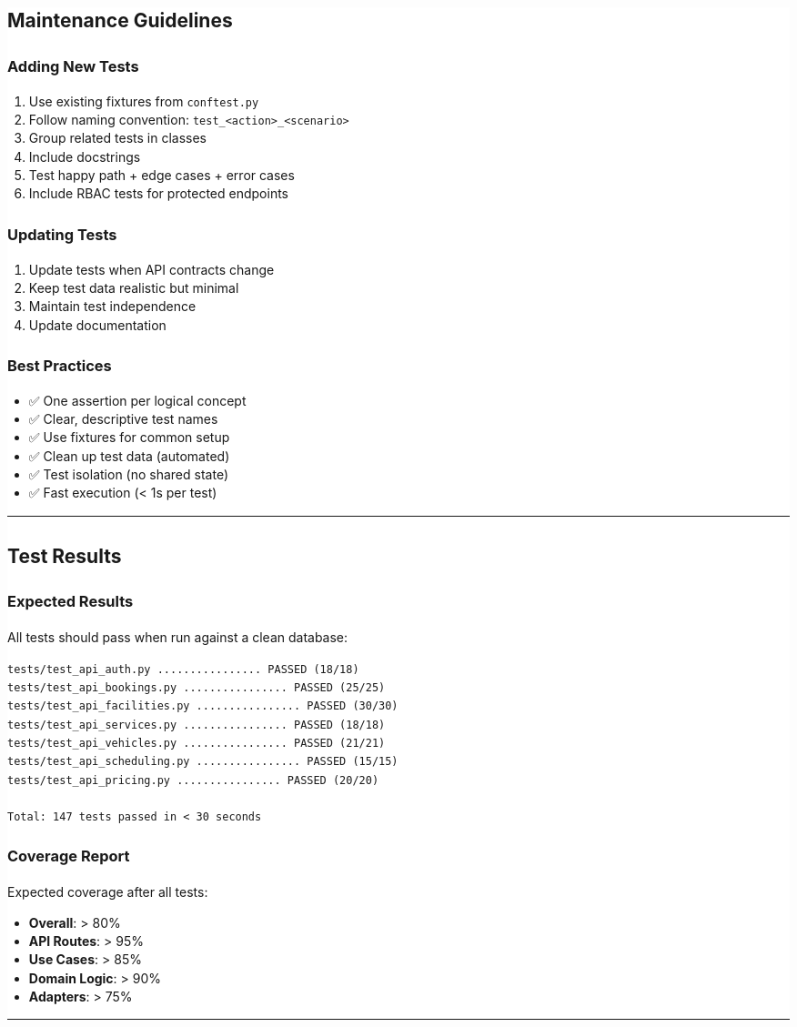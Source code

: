 
## Maintenance Guidelines

### Adding New Tests
1. Use existing fixtures from `conftest.py`
2. Follow naming convention: `test_<action>_<scenario>`
3. Group related tests in classes
4. Include docstrings
5. Test happy path + edge cases + error cases
6. Include RBAC tests for protected endpoints

### Updating Tests
1. Update tests when API contracts change
2. Keep test data realistic but minimal
3. Maintain test independence
4. Update documentation

### Best Practices
- ✅ One assertion per logical concept
- ✅ Clear, descriptive test names
- ✅ Use fixtures for common setup
- ✅ Clean up test data (automated)
- ✅ Test isolation (no shared state)
- ✅ Fast execution (< 1s per test)

---

## Test Results

### Expected Results
All tests should pass when run against a clean database:
```
tests/test_api_auth.py ................ PASSED (18/18)
tests/test_api_bookings.py ................ PASSED (25/25)
tests/test_api_facilities.py ................ PASSED (30/30)
tests/test_api_services.py ................ PASSED (18/18)
tests/test_api_vehicles.py ................ PASSED (21/21)
tests/test_api_scheduling.py ................ PASSED (15/15)
tests/test_api_pricing.py ................ PASSED (20/20)

Total: 147 tests passed in < 30 seconds
```

### Coverage Report
Expected coverage after all tests:
- **Overall**: > 80%
- **API Routes**: > 95%
- **Use Cases**: > 85%
- **Domain Logic**: > 90%
- **Adapters**: > 75%

---